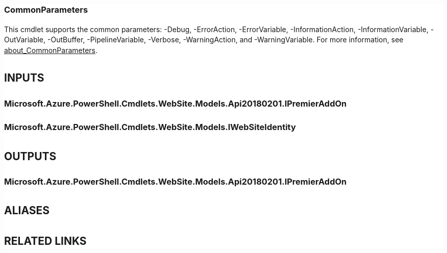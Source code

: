 ### CommonParameters
This cmdlet supports the common parameters: -Debug, -ErrorAction, -ErrorVariable, -InformationAction, -InformationVariable, -OutVariable, -OutBuffer, -PipelineVariable, -Verbose, -WarningAction, and -WarningVariable. For more information, see [about_CommonParameters](http://go.microsoft.com/fwlink/?LinkID=113216).

## INPUTS

### Microsoft.Azure.PowerShell.Cmdlets.WebSite.Models.Api20180201.IPremierAddOn

### Microsoft.Azure.PowerShell.Cmdlets.WebSite.Models.IWebSiteIdentity

## OUTPUTS

### Microsoft.Azure.PowerShell.Cmdlets.WebSite.Models.Api20180201.IPremierAddOn

## ALIASES

## RELATED LINKS

